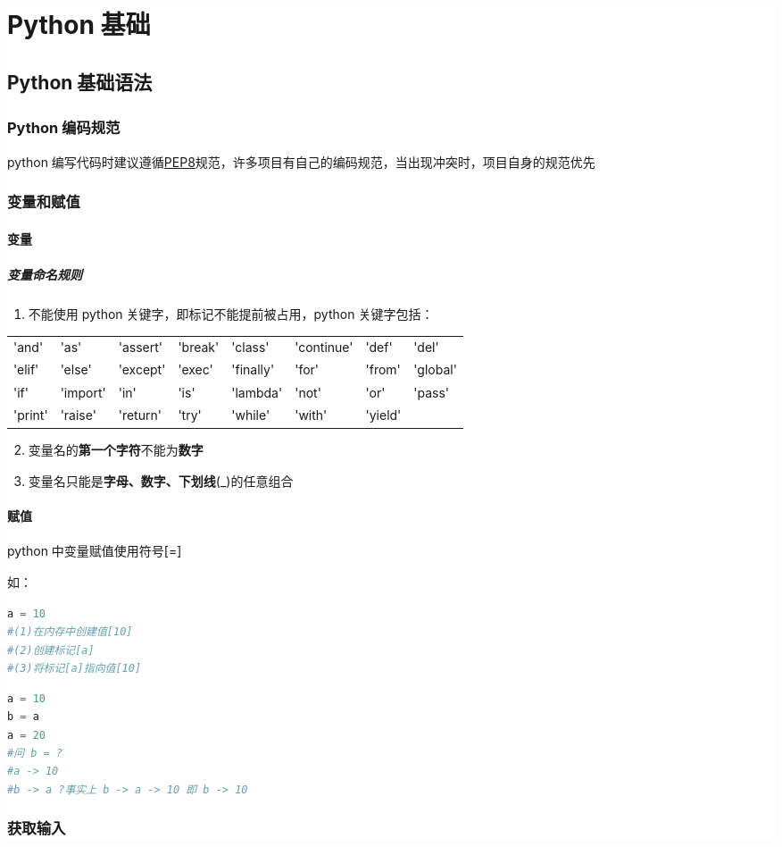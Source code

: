 # Python 基础

## Python 基础语法

### Python 编码规范

python 编写代码时建议遵循[PEP8](https://legacy.python.org/dev/peps/pep-0008/)规范，许多项目有自己的编码规范，当出现冲突时，项目自身的规范优先

### 变量和赋值

#### 变量

##### 变量命名规则

1.  不能使用 python 关键字，即标记不能提前被占用，python 关键字包括：

|||||||||
|---|---|---|---|---|---|---|---|
|'and'|'as'| 'assert'| 'break'| 'class'| 'continue'| 'def'| 'del'|
| 'elif'| 'else'| 'except'| 'exec'| 'finally'| 'for'| 'from'| 'global'|
| 'if'| 'import'| 'in'| 'is'| 'lambda'| 'not'| 'or'| 'pass'|
| 'print'| 'raise'| 'return'| 'try'| 'while'| 'with'| 'yield'|

2.  变量名的**第一个字符**不能为**数字** 

3.  变量名只能是**字母、数字、下划线**(\_)的任意组合

#### 赋值

python 中变量赋值使用符号[=]

如：

```python
a = 10
#(1)在内存中创建值[10]
#(2)创建标记[a]
#(3)将标记[a]指向值[10]
```

```python
a = 10
b = a
a = 20
#问 b = ?
#a -> 10
#b -> a ?事实上 b -> a -> 10 即 b -> 10
```

### 获取输入

